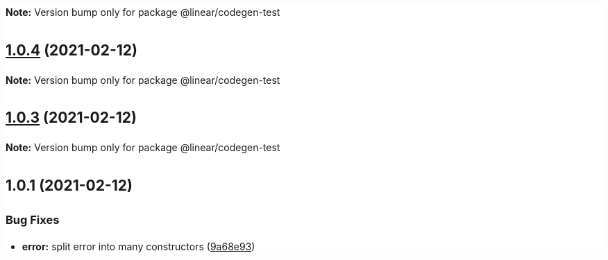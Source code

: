 **Note:** Version bump only for package @linear/codegen-test

## [1.0.4](https://github.com/linear/linear/compare/@linear/codegen-test@1.0.3...@linear/codegen-test@1.0.4) (2021-02-12)

**Note:** Version bump only for package @linear/codegen-test

## [1.0.3](https://github.com/linear/linear/compare/@linear/codegen-test@1.0.1...@linear/codegen-test@1.0.3) (2021-02-12)

**Note:** Version bump only for package @linear/codegen-test

## 1.0.1 (2021-02-12)

### Bug Fixes

- **error:** split error into many constructors ([9a68e93](https://github.com/linear/linear/commit/9a68e93aeb8d2a41e91a054ca2648d788fc1583e))
